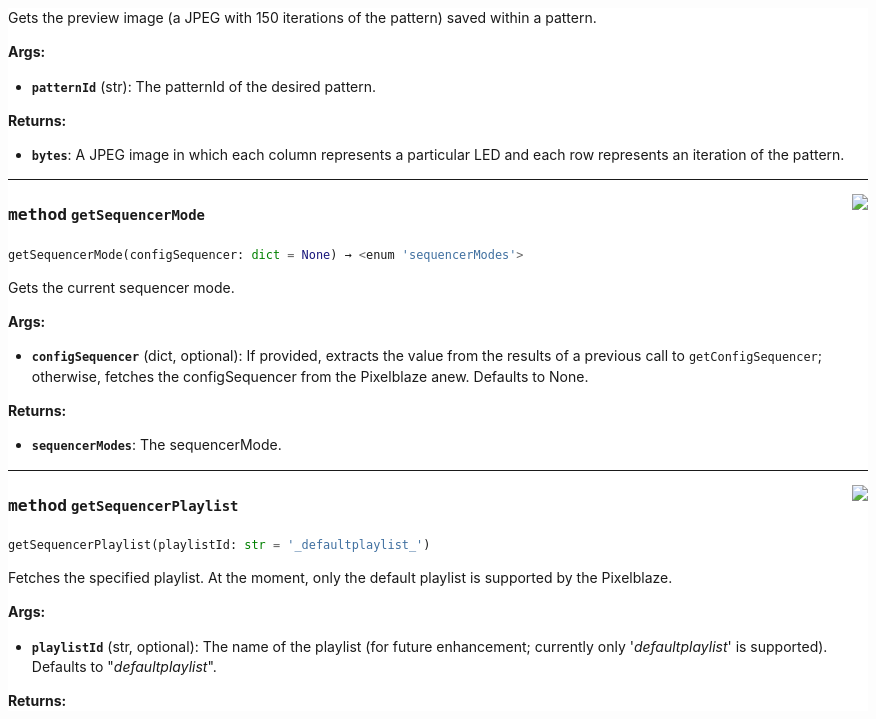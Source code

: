 Gets the preview image (a JPEG with 150 iterations of the pattern) saved within a pattern. 



**Args:**
 
 - <b>`patternId`</b> (str):  The patternId of the desired pattern. 



**Returns:**
 
 - <b>`bytes`</b>:  A JPEG image in which each column represents a particular LED and each row represents an iteration of the pattern. 

---

<a href="../pixelblaze/pixelblaze.py#L945"><img align="right" style="float:right;" src="https://img.shields.io/badge/-source-cccccc?style=flat-square"></a>

### <kbd>method</kbd> `getSequencerMode`

```python
getSequencerMode(configSequencer: dict = None) → <enum 'sequencerModes'>
```

Gets the current sequencer mode. 



**Args:**
 
 - <b>`configSequencer`</b> (dict, optional):  If provided, extracts the value from the results of a previous call to `getConfigSequencer`; otherwise, fetches the configSequencer from the Pixelblaze anew. Defaults to None. 



**Returns:**
 
 - <b>`sequencerModes`</b>:  The sequencerMode. 

---

<a href="../pixelblaze/pixelblaze.py#L1027"><img align="right" style="float:right;" src="https://img.shields.io/badge/-source-cccccc?style=flat-square"></a>

### <kbd>method</kbd> `getSequencerPlaylist`

```python
getSequencerPlaylist(playlistId: str = '_defaultplaylist_')
```

Fetches the specified playlist.  At the moment, only the default playlist is supported by the Pixelblaze. 



**Args:**
 
 - <b>`playlistId`</b> (str, optional):  The name of the playlist (for future enhancement; currently only '_defaultplaylist_' is supported). Defaults to "_defaultplaylist_". 



**Returns:**
 